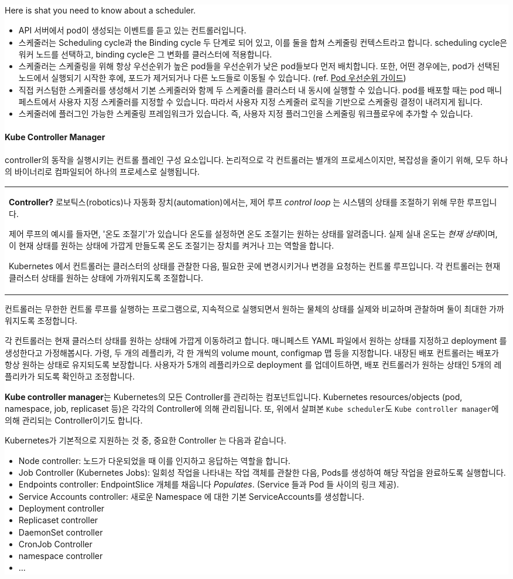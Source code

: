 Here is shat you need to know about a scheduler.

- API 서버에서 pod이 생성되는 이벤트를 듣고 있는 컨트롤러입니다.
- 스케줄러는 Scheduling cycle과 the Binding cycle 두 단계로 되어 있고, 이를 둘을 합쳐 스케줄링 컨텍스트라고 합니다. scheduling cycle은 워커 노드를 선택하고, binding cycle은 그 변화를 클러스터에 적용합니다.
- 스케줄러는 스케줄링을 위해 항상 우선순위가 높은 pod들을 우선순위가 낮은 pod들보다 먼저 배치합니다. 또한, 어떤 경우에는, pod가 선택된 노드에서 실행되기 시작한 후에, 포드가 제거되거나 다른 노드들로 이동될 수 있습니다. (ref. [Pod 우선순위 가이드](https://devopscube.com/pod-priorityclass-preemption/))
- 직접 커스텀한 스케줄러를 생성해서 기본 스케줄러와 함께 두 스케줄러를 클러스터 내 동시에 실행할 수 있습니다. pod를 배포할 때는 pod 매니페스트에서 사용자 지정 스케줄러를 지정할 수 있습니다. 따라서 사용자 지정 스케줄러 로직을 기반으로 스케줄링 결정이 내려지게 됩니다.
- 스케줄러에 플러그인 가능한 스케줄링 프레임워크가 있습니다. 즉, 사용자 지정 플러그인을 스케줄링 워크플로우에 추가할 수 있습니다.


#### Kube Controller Manager

controller의 동작을 실행시키는 컨트롤 플레인 구성 요소입니다.
논리적으로 각 컨트롤러는 별개의 프로세스이지만, 복잡성을 줄이기 위해, 모두 하나의 바이너리로 컴파일되어 하나의 프로세스로 실행됩니다.

<table><tr><td>

**Controller?**
로보틱스(robotics)나 자동화 장치(automation)에서는, 제어 루프 _control loop_ 는 시스템의 상태를 조절하기 위해 무한 루프입니다.

제어 루프의 예시를 들자면, '온도 조절기'가 있습니다
온도를 설정하면 온도 조절기는 원하는 상태를 알려줍니다.
실제 실내 온도는 *현재 상태*이며, 이 현재 상태를 원하는 상태에 가깝게 만들도록 온도 조절기는 장치를 켜거나 끄는 역할을 합니다.

Kubernetes 에서 컨트롤러는 클러스터의 상태를 관찰한 다음, 필요한 곳에 변경시키거나 변경을 요청하는 컨트롤 루프입니다.
각 컨트롤러는 현재 클러스터 상태를 원하는 상태에 가까워지도록 조절합니다.
</td></tr></table>


컨트롤러는 무한한 컨트롤 루프를 실행하는 프로그램으로,
지속적으로 실행되면서 원하는 물체의 상태를 실제와 비교하며 관찰하며 둘이 최대한 가까워지도록 조정합니다.

각 컨트롤러는 현재 클러스터 상태를 원하는 상태에 가깝게 이동하려고 합니다.
매니페스트 YAML 파일에서 원하는 상태를 지정하고 deployment 를 생성한다고 가정해봅시다.
가령, 두 개의 레플리카, 각 한 개씩의 volume mount, configmap 맵 등을 지정합니다. 
내장된 배포 컨트롤러는 배포가 항상 원하는 상태로 유지되도록 보장합니다.
사용자가 5개의 레플리카으로 deployment 를 업데이트하면, 배포 컨트롤러가 원하는 상태인 5개의 레플리카가 되도록 확인하고 조정합니다.

**Kube controller manager**는 Kubernetes의 모든 Controller를 관리하는 컴포넌트입니다. 
Kubernetes resources/objects (pod, namespace, job, replicaset 등)은 각각의 Controller에 의해 관리됩니다.
또, 위에서 살펴본 `Kube scheduler`도 `Kube controller manager`에 의해 관리되는 Controller이기도 합니다.

Kubernetes가 기본적으로 지원하는 것 중, 중요한 Controller 는 다음과 같습니다.

- Node controller: 노드가 다운되었을 때 이를 인지하고 응답하는 역할을 합니다.
- Job Controller (Kubernetes Jobs): 일회성 작업을 나타내는 작업 객체를 관찰한 다음, Pods를 생성하여 해당 작업을 완료하도록 실행합니다.
- Endpoints controller: EndpointSlice 개체를 채웁니다 _Populates_. (Service 들과 Pod 들 사이의 링크 제공).
- Service Accounts controller: 새로운 Namespace 에 대한 기본 ServiceAccounts를 생성합니다.
- Deployment controller
- Replicaset controller
- DaemonSet controller
- CronJob Controller
- namespace controller
- ...
